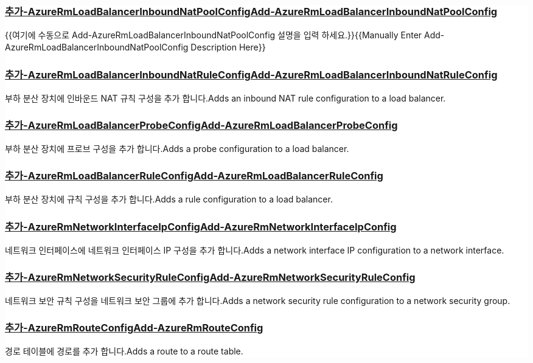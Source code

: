 ### [<span data-ttu-id="b7b30-137">추가-AzureRmLoadBalancerInboundNatPoolConfig</span><span class="sxs-lookup"><span data-stu-id="b7b30-137">Add-AzureRmLoadBalancerInboundNatPoolConfig</span></span>](Add-AzureRmLoadBalancerInboundNatPoolConfig.md)
<span data-ttu-id="b7b30-138">{{여기에 수동으로 Add-AzureRmLoadBalancerInboundNatPoolConfig 설명을 입력 하세요.}}</span><span class="sxs-lookup"><span data-stu-id="b7b30-138">{{Manually Enter Add-AzureRmLoadBalancerInboundNatPoolConfig Description Here}}</span></span>

### [<span data-ttu-id="b7b30-139">추가-AzureRmLoadBalancerInboundNatRuleConfig</span><span class="sxs-lookup"><span data-stu-id="b7b30-139">Add-AzureRmLoadBalancerInboundNatRuleConfig</span></span>](Add-AzureRmLoadBalancerInboundNatRuleConfig.md)
<span data-ttu-id="b7b30-140">부하 분산 장치에 인바운드 NAT 규칙 구성을 추가 합니다.</span><span class="sxs-lookup"><span data-stu-id="b7b30-140">Adds an inbound NAT rule configuration to a load balancer.</span></span>

### [<span data-ttu-id="b7b30-141">추가-AzureRmLoadBalancerProbeConfig</span><span class="sxs-lookup"><span data-stu-id="b7b30-141">Add-AzureRmLoadBalancerProbeConfig</span></span>](Add-AzureRmLoadBalancerProbeConfig.md)
<span data-ttu-id="b7b30-142">부하 분산 장치에 프로브 구성을 추가 합니다.</span><span class="sxs-lookup"><span data-stu-id="b7b30-142">Adds a probe configuration to a load balancer.</span></span>

### [<span data-ttu-id="b7b30-143">추가-AzureRmLoadBalancerRuleConfig</span><span class="sxs-lookup"><span data-stu-id="b7b30-143">Add-AzureRmLoadBalancerRuleConfig</span></span>](Add-AzureRmLoadBalancerRuleConfig.md)
<span data-ttu-id="b7b30-144">부하 분산 장치에 규칙 구성을 추가 합니다.</span><span class="sxs-lookup"><span data-stu-id="b7b30-144">Adds a rule configuration to a load balancer.</span></span>

### [<span data-ttu-id="b7b30-145">추가-AzureRmNetworkInterfaceIpConfig</span><span class="sxs-lookup"><span data-stu-id="b7b30-145">Add-AzureRmNetworkInterfaceIpConfig</span></span>](Add-AzureRmNetworkInterfaceIpConfig.md)
<span data-ttu-id="b7b30-146">네트워크 인터페이스에 네트워크 인터페이스 IP 구성을 추가 합니다.</span><span class="sxs-lookup"><span data-stu-id="b7b30-146">Adds a network interface IP configuration to a network interface.</span></span>

### [<span data-ttu-id="b7b30-147">추가-AzureRmNetworkSecurityRuleConfig</span><span class="sxs-lookup"><span data-stu-id="b7b30-147">Add-AzureRmNetworkSecurityRuleConfig</span></span>](Add-AzureRmNetworkSecurityRuleConfig.md)
<span data-ttu-id="b7b30-148">네트워크 보안 규칙 구성을 네트워크 보안 그룹에 추가 합니다.</span><span class="sxs-lookup"><span data-stu-id="b7b30-148">Adds a network security rule configuration to a network security group.</span></span>

### [<span data-ttu-id="b7b30-149">추가-AzureRmRouteConfig</span><span class="sxs-lookup"><span data-stu-id="b7b30-149">Add-AzureRmRouteConfig</span></span>](Add-AzureRmRouteConfig.md)
<span data-ttu-id="b7b30-150">경로 테이블에 경로를 추가 합니다.</span><span class="sxs-lookup"><span data-stu-id="b7b30-150">Adds a route to a route table.</span></span>

